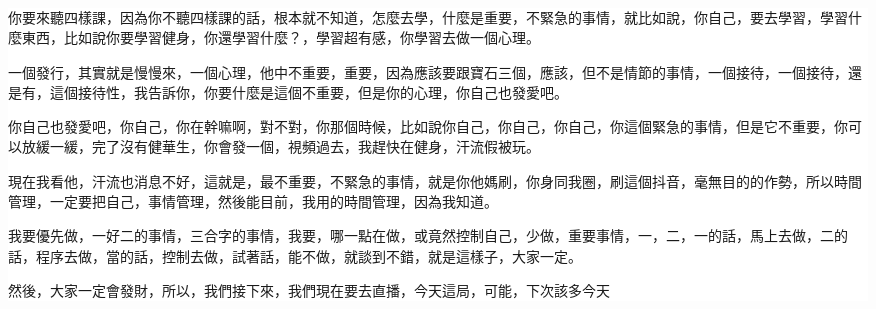 你要來聽四樣課，因為你不聽四樣課的話，根本就不知道，怎麼去學，什麼是重要，不緊急的事情，就比如說，你自己，要去學習，學習什麼東西，比如說你要學習健身，你還學習什麼？，學習超有感，你學習去做一個心理。

一個發行，其實就是慢慢來，一個心理，他中不重要，重要，因為應該要跟寶石三個，應該，但不是情節的事情，一個接待，一個接待，還是有，這個接待性，我告訴你，你要什麼是這個不重要，但是你的心理，你自己也發愛吧。

你自己也發愛吧，你自己，你在幹嘛啊，對不對，你那個時候，比如說你自己，你自己，你自己，你這個緊急的事情，但是它不重要，你可以放緩一緩，完了沒有健華生，你會發一個，視頻過去，我趕快在健身，汗流假被玩。

現在我看他，汗流也消息不好，這就是，最不重要，不緊急的事情，就是你他媽刷，你身同我圈，刷這個抖音，毫無目的的作勢，所以時間管理，一定要把自己，事情管理，然後能目前，我用的時間管理，因為我知道。

我要優先做，一好二的事情，三合字的事情，我要，哪一點在做，或竟然控制自己，少做，重要事情，一，二，一的話，馬上去做，二的話，程序去做，當的話，控制去做，試著話，能不做，就談到不錯，就是這樣子，大家一定。

然後，大家一定會發財，所以，我們接下來，我們現在要去直播，今天這局，可能，下次該多今天